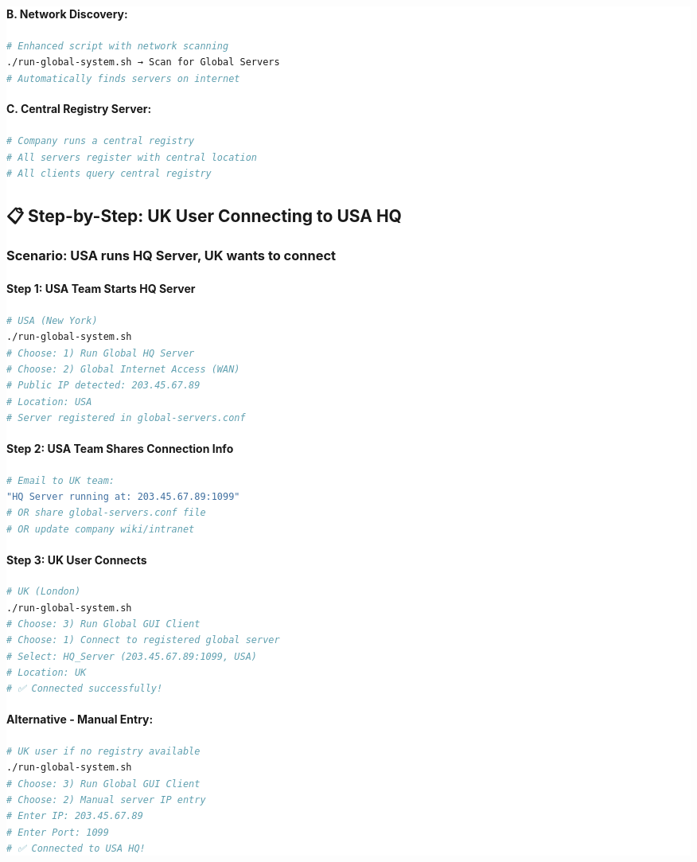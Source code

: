 #### **B. Network Discovery:**
```bash
# Enhanced script with network scanning
./run-global-system.sh → Scan for Global Servers
# Automatically finds servers on internet
```

#### **C. Central Registry Server:**
```bash
# Company runs a central registry
# All servers register with central location
# All clients query central registry
```

## 📋 **Step-by-Step: UK User Connecting to USA HQ**

### **Scenario**: USA runs HQ Server, UK wants to connect

#### **Step 1: USA Team Starts HQ Server**
```bash
# USA (New York)
./run-global-system.sh
# Choose: 1) Run Global HQ Server
# Choose: 2) Global Internet Access (WAN)
# Public IP detected: 203.45.67.89
# Location: USA
# Server registered in global-servers.conf
```

#### **Step 2: USA Team Shares Connection Info**
```bash
# Email to UK team:
"HQ Server running at: 203.45.67.89:1099"
# OR share global-servers.conf file
# OR update company wiki/intranet
```

#### **Step 3: UK User Connects**
```bash
# UK (London)
./run-global-system.sh
# Choose: 3) Run Global GUI Client
# Choose: 1) Connect to registered global server
# Select: HQ_Server (203.45.67.89:1099, USA)
# Location: UK
# ✅ Connected successfully!
```

#### **Alternative - Manual Entry:**
```bash
# UK user if no registry available
./run-global-system.sh
# Choose: 3) Run Global GUI Client
# Choose: 2) Manual server IP entry
# Enter IP: 203.45.67.89
# Enter Port: 1099
# ✅ Connected to USA HQ!
```
